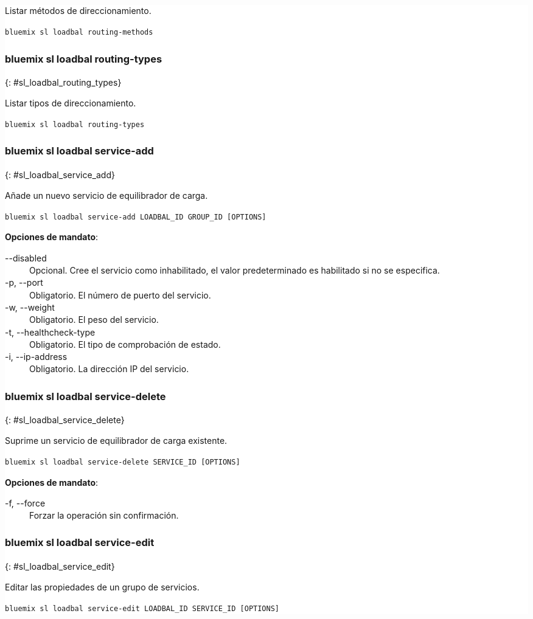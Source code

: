 Listar métodos de direccionamiento.
```
bluemix sl loadbal routing-methods
```

### bluemix sl loadbal routing-types 
{: #sl_loadbal_routing_types} 

Listar tipos de direccionamiento.
```
bluemix sl loadbal routing-types
```

### bluemix sl loadbal service-add 
{: #sl_loadbal_service_add} 

Añade un nuevo servicio de equilibrador de carga.
```
bluemix sl loadbal service-add LOADBAL_ID GROUP_ID [OPTIONS]
```

<strong>Opciones de mandato</strong>:
<dl>
<dt>--disabled</dt>
<dd>Opcional. Cree el servicio como inhabilitado, el valor predeterminado es habilitado si no se especifica.</dd>
<dt>-p, --port</dt>
<dd>Obligatorio. El número de puerto del servicio.</dd>
<dt>-w, --weight</dt>
<dd>Obligatorio. El peso del servicio.</dd>
<dt>-t, --healthcheck-type</dt>
<dd>Obligatorio. El tipo de comprobación de estado.</dd>
<dt>-i, --ip-address</dt>
<dd>Obligatorio. La dirección IP del servicio.</dd>
</dl>

### bluemix sl loadbal service-delete 
{: #sl_loadbal_service_delete} 

Suprime un servicio de equilibrador de carga existente.
```
bluemix sl loadbal service-delete SERVICE_ID [OPTIONS]
```

<strong>Opciones de mandato</strong>:
<dl>
<dt>-f, --force</dt>
<dd>Forzar la operación sin confirmación.</dd>
</dl>

### bluemix sl loadbal service-edit 
{: #sl_loadbal_service_edit} 

Editar las propiedades de un grupo de servicios.
```
bluemix sl loadbal service-edit LOADBAL_ID SERVICE_ID [OPTIONS]
```
